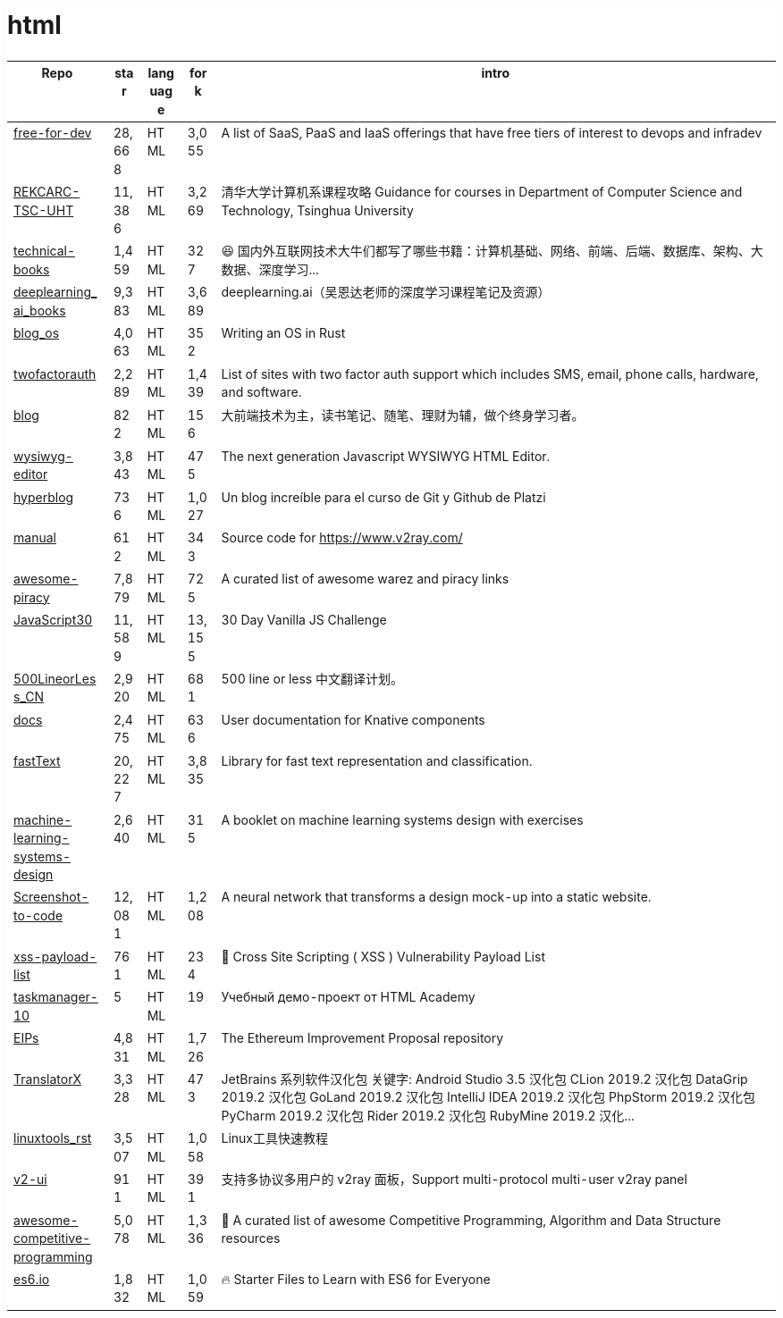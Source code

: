 
# html

Repo|star|language|fork|intro
-|-|-|-|-
[free-for-dev](https://github.com/ripienaar/free-for-dev)|28,668|HTML|3,055|A list of SaaS, PaaS and IaaS offerings that have free tiers of interest to devops and infradev
[REKCARC-TSC-UHT](https://github.com/PKUanonym/REKCARC-TSC-UHT)|11,386|HTML|3,269|清华大学计算机系课程攻略 Guidance for courses in Department of Computer Science and Technology, Tsinghua University
[technical-books](https://github.com/doocs/technical-books)|1,459|HTML|327|😆 国内外互联网技术大牛们都写了哪些书籍：计算机基础、网络、前端、后端、数据库、架构、大数据、深度学习...
[deeplearning_ai_books](https://github.com/fengdu78/deeplearning_ai_books)|9,383|HTML|3,689|deeplearning.ai（吴恩达老师的深度学习课程笔记及资源）
[blog_os](https://github.com/phil-opp/blog_os)|4,063|HTML|352|Writing an OS in Rust
[twofactorauth](https://github.com/2factorauth/twofactorauth)|2,289|HTML|1,439|List of sites with two factor auth support which includes SMS, email, phone calls, hardware, and software.
[blog](https://github.com/biaochenxuying/blog)|822|HTML|156|大前端技术为主，读书笔记、随笔、理财为辅，做个终身学习者。
[wysiwyg-editor](https://github.com/froala/wysiwyg-editor)|3,843|HTML|475|The next generation Javascript WYSIWYG HTML Editor.
[hyperblog](https://github.com/freddier/hyperblog)|736|HTML|1,027|Un blog increíble para el curso de Git y Github de Platzi
[manual](https://github.com/v2ray/manual)|612|HTML|343|Source code for https://www.v2ray.com/
[awesome-piracy](https://github.com/Igglybuff/awesome-piracy)|7,879|HTML|725|A curated list of awesome warez and piracy links
[JavaScript30](https://github.com/wesbos/JavaScript30)|11,589|HTML|13,155|30 Day Vanilla JS Challenge
[500LineorLess_CN](https://github.com/HT524/500LineorLess_CN)|2,920|HTML|681|500 line or less 中文翻译计划。
[docs](https://github.com/knative/docs)|2,475|HTML|636|User documentation for Knative components
[fastText](https://github.com/facebookresearch/fastText)|20,227|HTML|3,835|Library for fast text representation and classification.
[machine-learning-systems-design](https://github.com/chiphuyen/machine-learning-systems-design)|2,640|HTML|315|A booklet on machine learning systems design with exercises
[Screenshot-to-code](https://github.com/emilwallner/Screenshot-to-code)|12,081|HTML|1,208|A neural network that transforms a design mock-up into a static website.
[xss-payload-list](https://github.com/payloadbox/xss-payload-list)|761|HTML|234|🎯 Cross Site Scripting ( XSS ) Vulnerability Payload List
[taskmanager-10](https://github.com/htmlacademy-ecmascript/taskmanager-10)|5|HTML|19|Учебный демо-проект от HTML Academy
[EIPs](https://github.com/ethereum/EIPs)|4,831|HTML|1,726|The Ethereum Improvement Proposal repository
[TranslatorX](https://github.com/pingfangx/TranslatorX)|3,328|HTML|473|JetBrains 系列软件汉化包 关键字: Android Studio 3.5 汉化包 CLion 2019.2 汉化包 DataGrip 2019.2 汉化包 GoLand 2019.2 汉化包 IntelliJ IDEA 2019.2 汉化包 PhpStorm 2019.2 汉化包 PyCharm 2019.2 汉化包 Rider 2019.2 汉化包 RubyMine 2019.2 汉化...
[linuxtools_rst](https://github.com/me115/linuxtools_rst)|3,507|HTML|1,058|Linux工具快速教程
[v2-ui](https://github.com/sprov065/v2-ui)|911|HTML|391|支持多协议多用户的 v2ray 面板，Support multi-protocol multi-user v2ray panel
[awesome-competitive-programming](https://github.com/lnishan/awesome-competitive-programming)|5,078|HTML|1,336|💎 A curated list of awesome Competitive Programming, Algorithm and Data Structure resources
[es6.io](https://github.com/wesbos/es6.io)|1,832|HTML|1,059|🔥 Starter Files to Learn with ES6 for Everyone
